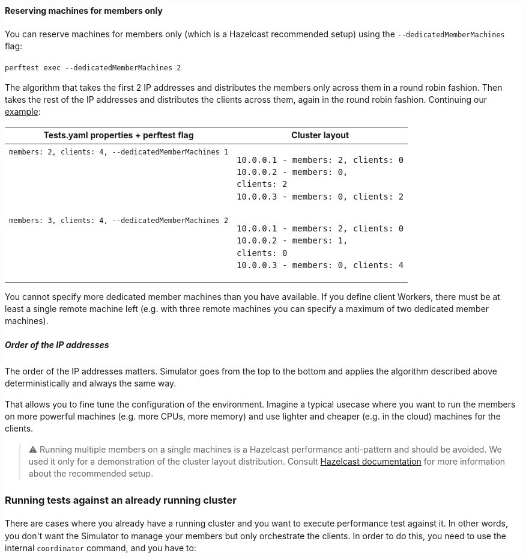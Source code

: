 #### Reserving machines for members only

You can reserve machines for members only (which is a Hazelcast recommended setup) using the `--dedicatedMemberMachines`
flag:

```
perftest exec --dedicatedMemberMachines 2
```

The algorithm that takes the first 2 IP addresses and distributes the members only across them in a round robin fashion.
Then takes the rest of the IP addresses and distributes the clients across them, again in the round robin fashion.
Continuing our [example](#control-distribution-of-workers-over-machines):

| Tests.yaml properties + perftest flag                 | Cluster layout                                                                                                               |
|-------------------------------------------------------|------------------------------------------------------------------------------------------------------------------------------|
| `members: 2, clients: 4, --dedicatedMemberMachines 1` | <pre>10.0.0.1 - members:  2, clients:  0<br>10.0.0.2 - members:  0, clients:  2<br>10.0.0.3 - members:  0, clients:  2</pre> |
| `members: 3, clients: 4, --dedicatedMemberMachines 2` | <pre>10.0.0.1 - members:  2, clients:  0<br>10.0.0.2 - members:  1, clients:  0<br>10.0.0.3 - members:  0, clients:  4</pre> |

You cannot specify more dedicated member machines than you have available. If you define client Workers, there must be
at least
a single remote machine left (e.g. with three remote machines you can specify a maximum of two dedicated member
machines).

##### Order of the IP addresses

The order of the IP addresses matters. Simulator goes from the top to the bottom and applies the algorithm described
above
deterministically and always the same way.

That allows you to fine tune the configuration of the environment. Imagine a typical usecase where you want to run
the members on more powerful machines (e.g. more CPUs, more memory) and use lighter and cheaper (e.g. in the cloud)
machines
for the clients.

> :warning: Running multiple members on a single machines is a Hazelcast performance anti-pattern and should be avoided.
> We used it only for a demonstration of the cluster layout distribution.
> Consult [Hazelcast documentation](https://docs.hazelcast.com) for more information about the recommended setup.

### Running tests against an already running cluster

There are cases where you already have a running cluster and you want to execute performance test against it.
In other words, you don't want the Simulator to manage your members but only orchestrate the clients.
In order to do this, you need to use the internal `coordinator` command, and you have to:
